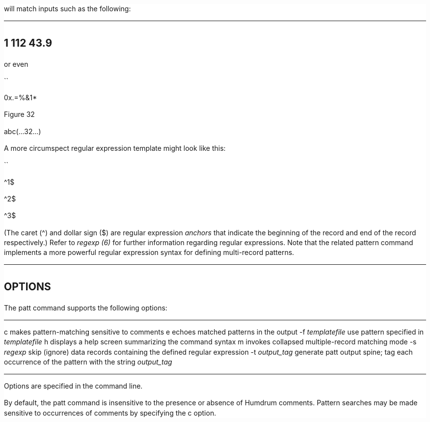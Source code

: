 will match inputs such as the following:

------
1
112
43.9
------

or even

``

0x.=%&1\*

Figure 32

abc(\...32\...)

A more circumspect regular expression template might look like this:

``

\^1\$

\^2\$

\^3\$

(The caret (\^) and dollar sign (\$) are regular expression *anchors*
that indicate the beginning of the record and end of the record
respectively.) Refer to *regexp (6)* for further information regarding
regular expressions. Note that the related <span class="tool">pattern</span>
command implements a more powerful regular expression syntax for
defining multi-record patterns.

------------------------------------------------------------------------

## OPTIONS ##

The <span class="tool">patt</span> command supports the following options:

------------------- ----------------------------------------------------------------------
<span class="option">c</span>              makes pattern-matching sensitive to comments
<span class="option">e</span>              echoes matched patterns in the output
-f *templatefile*   use pattern specified in *templatefile*
<span class="option">h</span>              displays a help screen summarizing the command syntax
<span class="option">m</span>              invokes collapsed multiple-record matching mode
-s *regexp*         skip (ignore) data records containing the defined regular expression
-t *output\_tag*    generate <span class="rep">patt</span> output spine; tag each occurrence of the pattern
with the string *output\_tag*
------------------- ----------------------------------------------------------------------

Options are specified in the command line.

By default, the <span class="tool">patt</span> command is insensitive to the presence or
absence of Humdrum comments. Pattern searches may be made sensitive to
occurrences of comments by specifying the <span class="option">c</span> option.
